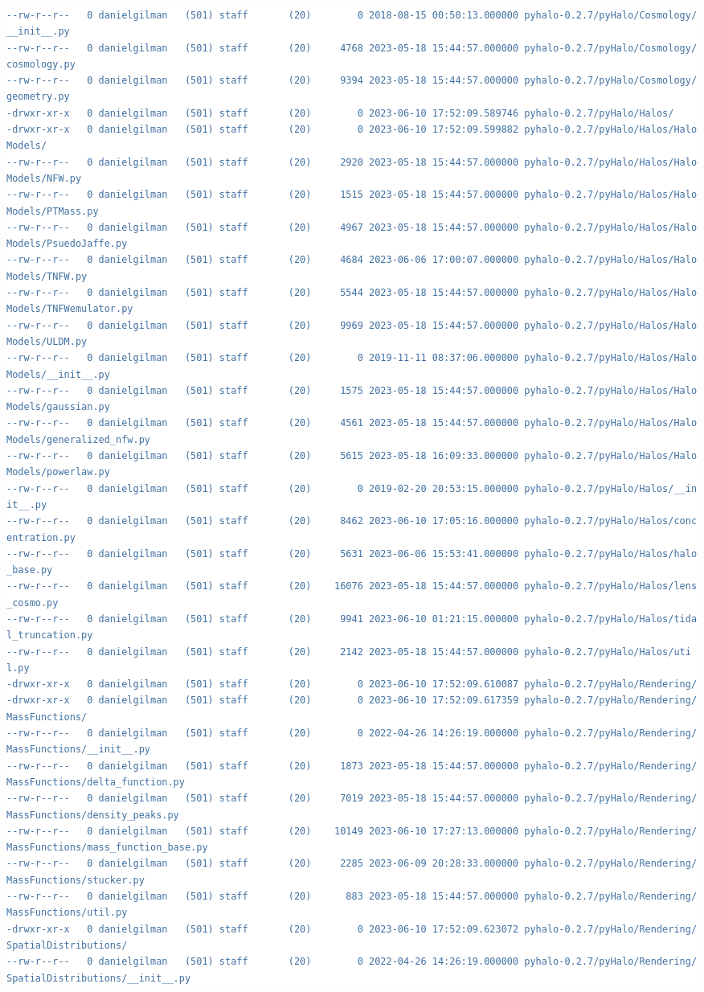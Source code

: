 ```diff
--rw-r--r--   0 danielgilman   (501) staff       (20)        0 2018-08-15 00:50:13.000000 pyhalo-0.2.7/pyHalo/Cosmology/__init__.py
--rw-r--r--   0 danielgilman   (501) staff       (20)     4768 2023-05-18 15:44:57.000000 pyhalo-0.2.7/pyHalo/Cosmology/cosmology.py
--rw-r--r--   0 danielgilman   (501) staff       (20)     9394 2023-05-18 15:44:57.000000 pyhalo-0.2.7/pyHalo/Cosmology/geometry.py
-drwxr-xr-x   0 danielgilman   (501) staff       (20)        0 2023-06-10 17:52:09.589746 pyhalo-0.2.7/pyHalo/Halos/
-drwxr-xr-x   0 danielgilman   (501) staff       (20)        0 2023-06-10 17:52:09.599882 pyhalo-0.2.7/pyHalo/Halos/HaloModels/
--rw-r--r--   0 danielgilman   (501) staff       (20)     2920 2023-05-18 15:44:57.000000 pyhalo-0.2.7/pyHalo/Halos/HaloModels/NFW.py
--rw-r--r--   0 danielgilman   (501) staff       (20)     1515 2023-05-18 15:44:57.000000 pyhalo-0.2.7/pyHalo/Halos/HaloModels/PTMass.py
--rw-r--r--   0 danielgilman   (501) staff       (20)     4967 2023-05-18 15:44:57.000000 pyhalo-0.2.7/pyHalo/Halos/HaloModels/PsuedoJaffe.py
--rw-r--r--   0 danielgilman   (501) staff       (20)     4684 2023-06-06 17:00:07.000000 pyhalo-0.2.7/pyHalo/Halos/HaloModels/TNFW.py
--rw-r--r--   0 danielgilman   (501) staff       (20)     5544 2023-05-18 15:44:57.000000 pyhalo-0.2.7/pyHalo/Halos/HaloModels/TNFWemulator.py
--rw-r--r--   0 danielgilman   (501) staff       (20)     9969 2023-05-18 15:44:57.000000 pyhalo-0.2.7/pyHalo/Halos/HaloModels/ULDM.py
--rw-r--r--   0 danielgilman   (501) staff       (20)        0 2019-11-11 08:37:06.000000 pyhalo-0.2.7/pyHalo/Halos/HaloModels/__init__.py
--rw-r--r--   0 danielgilman   (501) staff       (20)     1575 2023-05-18 15:44:57.000000 pyhalo-0.2.7/pyHalo/Halos/HaloModels/gaussian.py
--rw-r--r--   0 danielgilman   (501) staff       (20)     4561 2023-05-18 15:44:57.000000 pyhalo-0.2.7/pyHalo/Halos/HaloModels/generalized_nfw.py
--rw-r--r--   0 danielgilman   (501) staff       (20)     5615 2023-05-18 16:09:33.000000 pyhalo-0.2.7/pyHalo/Halos/HaloModels/powerlaw.py
--rw-r--r--   0 danielgilman   (501) staff       (20)        0 2019-02-20 20:53:15.000000 pyhalo-0.2.7/pyHalo/Halos/__init__.py
--rw-r--r--   0 danielgilman   (501) staff       (20)     8462 2023-06-10 17:05:16.000000 pyhalo-0.2.7/pyHalo/Halos/concentration.py
--rw-r--r--   0 danielgilman   (501) staff       (20)     5631 2023-06-06 15:53:41.000000 pyhalo-0.2.7/pyHalo/Halos/halo_base.py
--rw-r--r--   0 danielgilman   (501) staff       (20)    16076 2023-05-18 15:44:57.000000 pyhalo-0.2.7/pyHalo/Halos/lens_cosmo.py
--rw-r--r--   0 danielgilman   (501) staff       (20)     9941 2023-06-10 01:21:15.000000 pyhalo-0.2.7/pyHalo/Halos/tidal_truncation.py
--rw-r--r--   0 danielgilman   (501) staff       (20)     2142 2023-05-18 15:44:57.000000 pyhalo-0.2.7/pyHalo/Halos/util.py
-drwxr-xr-x   0 danielgilman   (501) staff       (20)        0 2023-06-10 17:52:09.610087 pyhalo-0.2.7/pyHalo/Rendering/
-drwxr-xr-x   0 danielgilman   (501) staff       (20)        0 2023-06-10 17:52:09.617359 pyhalo-0.2.7/pyHalo/Rendering/MassFunctions/
--rw-r--r--   0 danielgilman   (501) staff       (20)        0 2022-04-26 14:26:19.000000 pyhalo-0.2.7/pyHalo/Rendering/MassFunctions/__init__.py
--rw-r--r--   0 danielgilman   (501) staff       (20)     1873 2023-05-18 15:44:57.000000 pyhalo-0.2.7/pyHalo/Rendering/MassFunctions/delta_function.py
--rw-r--r--   0 danielgilman   (501) staff       (20)     7019 2023-05-18 15:44:57.000000 pyhalo-0.2.7/pyHalo/Rendering/MassFunctions/density_peaks.py
--rw-r--r--   0 danielgilman   (501) staff       (20)    10149 2023-06-10 17:27:13.000000 pyhalo-0.2.7/pyHalo/Rendering/MassFunctions/mass_function_base.py
--rw-r--r--   0 danielgilman   (501) staff       (20)     2285 2023-06-09 20:28:33.000000 pyhalo-0.2.7/pyHalo/Rendering/MassFunctions/stucker.py
--rw-r--r--   0 danielgilman   (501) staff       (20)      883 2023-05-18 15:44:57.000000 pyhalo-0.2.7/pyHalo/Rendering/MassFunctions/util.py
-drwxr-xr-x   0 danielgilman   (501) staff       (20)        0 2023-06-10 17:52:09.623072 pyhalo-0.2.7/pyHalo/Rendering/SpatialDistributions/
--rw-r--r--   0 danielgilman   (501) staff       (20)        0 2022-04-26 14:26:19.000000 pyhalo-0.2.7/pyHalo/Rendering/SpatialDistributions/__init__.py
```